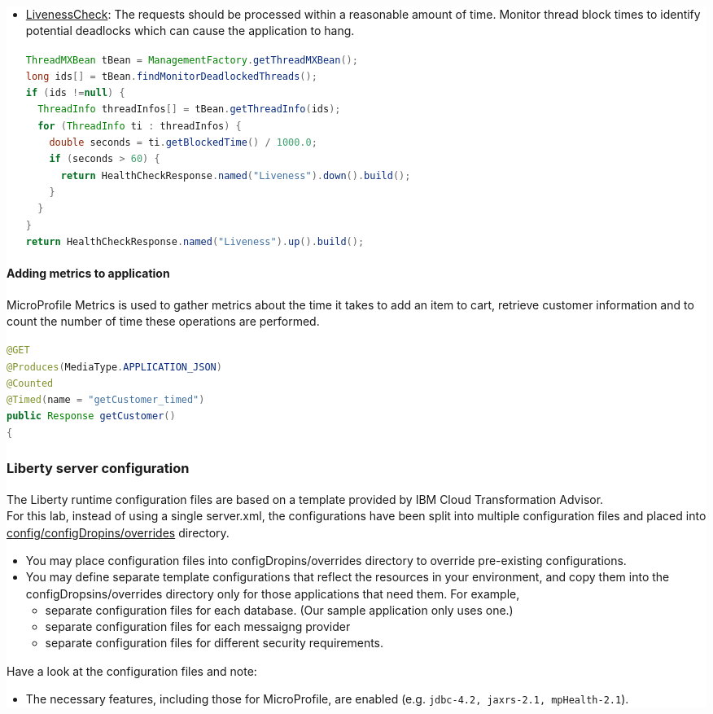 - [LivenessCheck](app/CustomerOrderServicesWeb/src/org/pwte/example/health/LivenessCheck.java#L15): The requests should be processed within a reasonable amount of time. Monitor thread block times to identify potential deadlocks which can cause the application to hang.

    ```java
    ThreadMXBean tBean = ManagementFactory.getThreadMXBean();
    long ids[] = tBean.findMonitorDeadlockedThreads();
    if (ids !=null) {
      ThreadInfo threadInfos[] = tBean.getThreadInfo(ids);
      for (ThreadInfo ti : threadInfos) {
        double seconds = ti.getBlockedTime() / 1000.0;
        if (seconds > 60) {
          return HealthCheckResponse.named("Liveness").down().build();
        }
      }
    }
    return HealthCheckResponse.named("Liveness").up().build();
    ```

#### Adding metrics to application

MicroProfile Metrics is used to gather metrics about the time it takes to add an item to cart, retrieve customer information and to count the number of time these operations are performed.

  ```java
  @GET
  @Produces(MediaType.APPLICATION_JSON)
  @Counted
  @Timed(name = "getCustomer_timed")
  public Response getCustomer()
  {
  ```

### Liberty server configuration

The Liberty runtime configuration files are based on a template provided by IBM Cloud Transformation Advisor.  
For this lab, instead of using a single server.xml, the configurations have been split into multiple configuration files and placed into [config/configDropins/overrides](config/configDropins/overrides) directory.

- You may place configuration files into configDropins/overrides directory to override pre-existing configurations.
- You may define separate template configurations that reflect the resources in your environment, and copy them into the configDropsins/overrides directory only for those applications that need them. For example,
  - separate configuration files for each database. (Our sample application only uses one.)
  - separate configuration files for each messaigng provider
  - separate configuration files for different security requirements. 

Have a look at the configuration files and note:

  - The necessary features, including those for MicroProfile, are enabled (e.g. `jdbc-4.2, jaxrs-2.1, mpHealth-2.1`).
